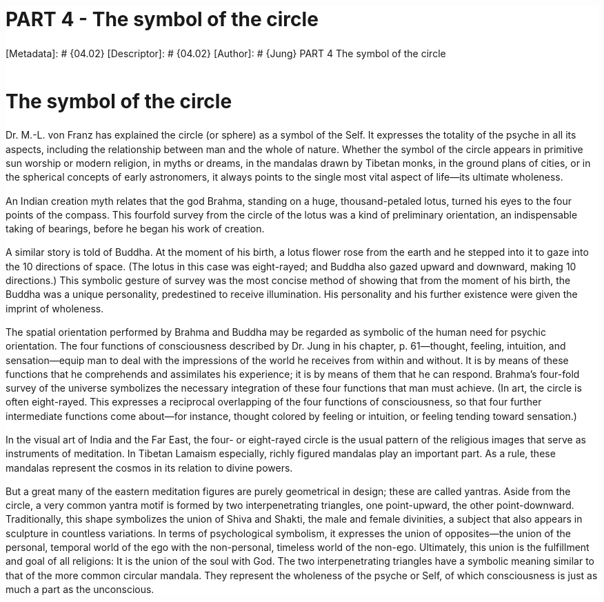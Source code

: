 # PART 4 - The symbol of the circle
[Metadata]: # {04.02}
[Descriptor]: # {04.02}
[Author]: # {Jung}
PART 4
The symbol of the circle
# The symbol of the circle
Dr. M.-L. von Franz has explained the circle (or sphere) as a symbol of the
Self. It expresses the totality of the psyche in all its aspects, including the
relationship between man and the whole of nature. Whether the symbol of the
circle appears in primitive sun worship or modern religion, in myths or dreams,
in the mandalas drawn by Tibetan monks, in the ground plans of cities, or in
the spherical concepts of early astronomers, it always points to the single
most vital aspect of life—its ultimate wholeness.

An Indian creation myth relates that the god Brahma, standing on a huge,
thousand-petaled lotus, turned his eyes to the four points of the compass. This
fourfold survey from the circle of the lotus was a kind of preliminary
orientation, an indispensable taking of bearings, before he began his work of
creation.

A similar story is told of Buddha. At the moment of his birth, a lotus flower
rose from the earth and he stepped into it to gaze into the 10 directions of
space. (The lotus in this case was eight-rayed; and Buddha also gazed upward
and downward, making 10 directions.) This symbolic gesture of survey was the
most concise method of showing that from the moment of his birth, the Buddha
was a unique personality, predestined to receive illumination. His personality
and his further existence were given the imprint of wholeness.

The spatial orientation performed by Brahma and Buddha may be regarded as
symbolic of the human need for psychic orientation. The four functions of
consciousness described by Dr. Jung in his chapter, p. 61—thought, feeling,
intuition, and sensation—equip man to deal with the impressions of the world he
receives from within and without. It is by means of these functions that he
comprehends and assimilates his experience; it is by means of them that he can
respond. Brahma’s four-fold survey of the universe symbolizes the necessary
integration of these four functions that man must achieve. (In art, the circle
is often eight-rayed. This expresses a reciprocal overlapping of the four
functions of consciousness, so that four further intermediate functions come
about—for instance, thought colored by feeling or intuition, or feeling tending
toward sensation.)

In the visual art of India and the Far East, the four- or eight-rayed circle is
the usual pattern of the religious images that serve as instruments of
meditation. In Tibetan Lamaism especially, richly figured mandalas play an
important part. As a rule, these mandalas represent the cosmos in its relation
to divine powers.

But a great many of the eastern meditation figures are purely geometrical in
design; these are called yantras. Aside from the circle, a very common yantra
motif is formed by two interpenetrating triangles, one point-upward, the other
point-downward. Traditionally, this shape symbolizes the union of Shiva and
Shakti, the male and female divinities, a subject that also appears in
sculpture in countless variations. In terms of psychological symbolism, it
expresses the union of opposites—the union of the personal, temporal world of
the ego with the non-personal, timeless world of the non-ego. Ultimately, this
union is the fulfillment and goal of all religions: It is the union of the soul
with God. The two interpenetrating triangles have a symbolic meaning similar to
that of the more common circular mandala. They represent the wholeness of the
psyche or Self, of which consciousness is just as much a part as the
unconscious.
